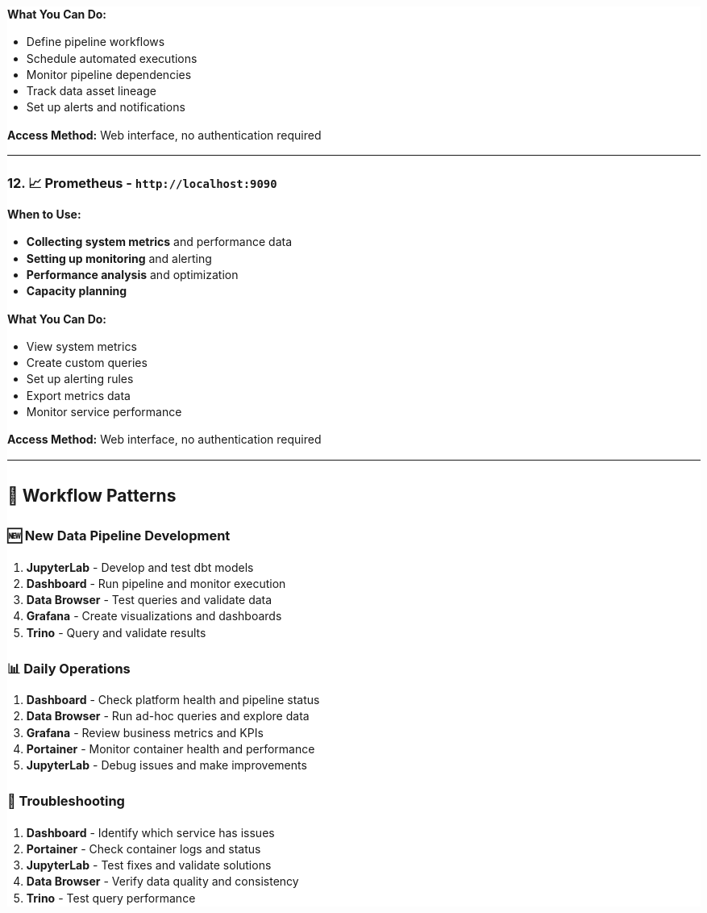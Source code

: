 **What You Can Do:**
- Define pipeline workflows
- Schedule automated executions
- Monitor pipeline dependencies
- Track data asset lineage
- Set up alerts and notifications

**Access Method:** Web interface, no authentication required

---

### **12. 📈 Prometheus** - `http://localhost:9090`
**When to Use:**
- **Collecting system metrics** and performance data
- **Setting up monitoring** and alerting
- **Performance analysis** and optimization
- **Capacity planning**

**What You Can Do:**
- View system metrics
- Create custom queries
- Set up alerting rules
- Export metrics data
- Monitor service performance

**Access Method:** Web interface, no authentication required

---

## **🔄 Workflow Patterns**

### **🆕 New Data Pipeline Development**
1. **JupyterLab** - Develop and test dbt models
2. **Dashboard** - Run pipeline and monitor execution
3. **Data Browser** - Test queries and validate data
4. **Grafana** - Create visualizations and dashboards
5. **Trino** - Query and validate results

### **📊 Daily Operations**
1. **Dashboard** - Check platform health and pipeline status
2. **Data Browser** - Run ad-hoc queries and explore data
3. **Grafana** - Review business metrics and KPIs
4. **Portainer** - Monitor container health and performance
5. **JupyterLab** - Debug issues and make improvements

### **🔧 Troubleshooting**
1. **Dashboard** - Identify which service has issues
2. **Portainer** - Check container logs and status
3. **JupyterLab** - Test fixes and validate solutions
4. **Data Browser** - Verify data quality and consistency
5. **Trino** - Test query performance
